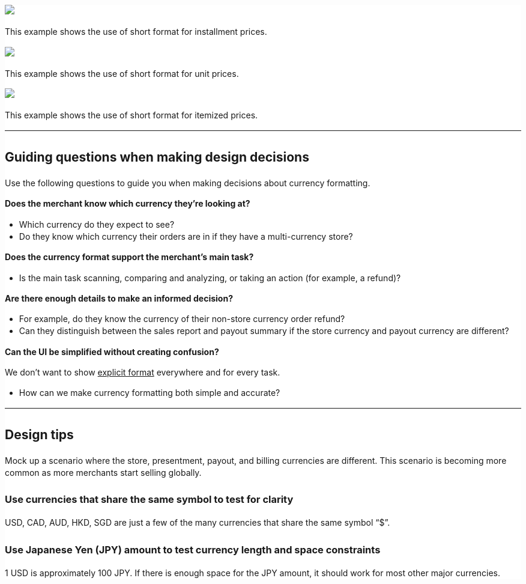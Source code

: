 ![](/images/foundations/internationalization/short-format-installment-prices@2x.png)

This example shows the use of short format for installment prices.

![](/images/foundations/internationalization/short-format-unit-prices@2x.png)

This example shows the use of short format for unit prices.

![](/images/foundations/internationalization/short-format-itemized-prices@2x.png)

This example shows the use of short format for itemized prices.

---

## Guiding questions when making design decisions

Use the following questions to guide you when making decisions about currency formatting.

**Does the merchant know which currency they’re looking at?**

- Which currency do they expect to see?
- Do they know which currency their orders are in if they have a multi-currency store?

**Does the currency format support the merchant’s main task?**

- Is the main task scanning, comparing and analyzing, or taking an action (for example, a refund)?

**Are there enough details to make an informed decision?**

- For example, do they know the currency of their non-store currency order refund?
- Can they distinguish between the sales report and payout summary if the store currency and payout currency are different?

**Can the UI be simplified without creating confusion?**

We don’t want to show [explicit format](#explicit-format) everywhere and for every task.

- How can we make currency formatting both simple and accurate?

---

## Design tips

Mock up a scenario where the store, presentment, payout, and billing currencies are different. This scenario is becoming more common as more merchants start selling globally.

### Use currencies that share the same symbol to test for clarity

USD, CAD, AUD, HKD, SGD are just a few of the many currencies that share the same symbol “\$”.

### Use Japanese Yen (JPY) amount to test currency length and space constraints

1 USD is approximately 100 JPY. If there is enough space for the JPY amount, it should work for most other major currencies.
